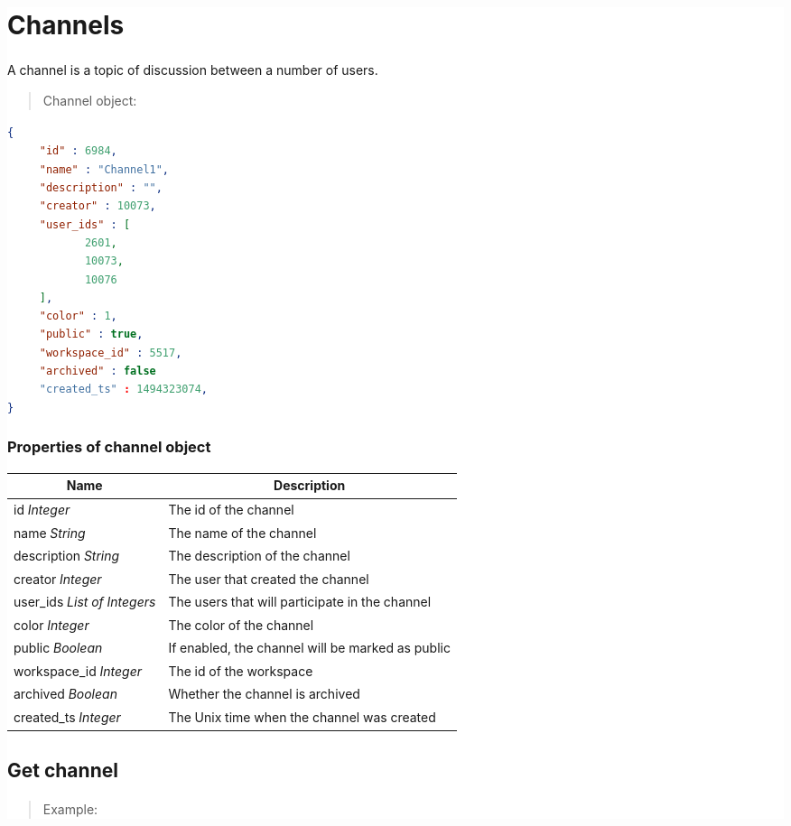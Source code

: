 # Channels

A channel is a topic of discussion between a number of users.

> Channel object:

```json
{
	 "id" : 6984,
	 "name" : "Channel1",
	 "description" : "",
	 "creator" : 10073,
	 "user_ids" : [
			2601,
			10073,
			10076
	 ],
	 "color" : 1,
	 "public" : true,
	 "workspace_id" : 5517,
	 "archived" : false
	 "created_ts" : 1494323074,
}
```

### Properties of channel object

| Name | Description |
| ---- | --- |
| id *Integer* | The id of the channel |
| name *String* | The name of the channel |
| description *String* | The description of the channel |
| creator *Integer* | The user that created the channel |
| user_ids *List of Integers* | The users that will participate in the channel |
| color *Integer* | The color of the channel |
| public *Boolean* | If enabled, the channel will be marked as public |
| workspace_id *Integer* | The id of the workspace |
| archived *Boolean* | Whether the channel is archived |
| created_ts *Integer* | The Unix time when the channel was created |


## Get channel

> Example:
